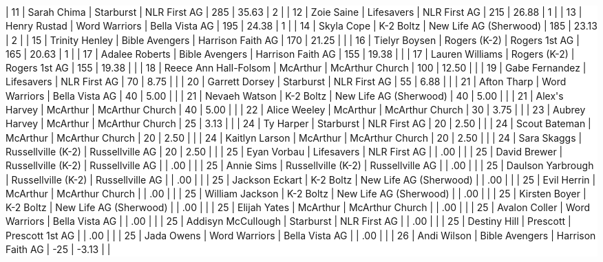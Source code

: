 |   11 | Sarah Chima           | Starburst          | NLR First AG           |   285 |  35.63 |    2 |
|   12 | Zoie Saine            | Lifesavers         | NLR First AG           |   215 |  26.88 |    1 |
|   13 | Henry Rustad          | Word Warriors      | Bella Vista AG         |   195 |  24.38 |    1 |
|   14 | Skyla Cope            | K-2 Boltz          | New Life AG (Sherwood) |   185 |  23.13 |    2 |
|   15 | Trinity Henley        | Bible Avengers     | Harrison Faith AG      |   170 |  21.25 |      |
|   16 | Tielyr Boysen         | Rogers (K-2)       | Rogers 1st AG          |   165 |  20.63 |    1 |
|   17 | Adalee Roberts        | Bible Avengers     | Harrison Faith AG      |   155 |  19.38 |      |
|   17 | Lauren Williams       | Rogers (K-2)       | Rogers 1st AG          |   155 |  19.38 |      |
|   18 | Reece Ann Hall-Folsom | McArthur           | McArthur Church        |   100 |  12.50 |      |
|   19 | Gabe Fernandez        | Lifesavers         | NLR First AG           |    70 |   8.75 |      |
|   20 | Garrett Dorsey        | Starburst          | NLR First AG           |    55 |   6.88 |      |
|   21 | Afton Tharp           | Word Warriors      | Bella Vista AG         |    40 |   5.00 |      |
|   21 | Nevaeh Watson         | K-2 Boltz          | New Life AG (Sherwood) |    40 |   5.00 |      |
|   21 | Alex's Harvey         | McArthur           | McArthur Church        |    40 |   5.00 |      |
|   22 | Alice Weeley          | McArthur           | McArthur Church        |    30 |   3.75 |      |
|   23 | Aubrey Harvey         | McArthur           | McArthur Church        |    25 |   3.13 |      |
|   24 | Ty Harper             | Starburst          | NLR First AG           |    20 |   2.50 |      |
|   24 | Scout Bateman         | McArthur           | McArthur Church        |    20 |   2.50 |      |
|   24 | Kaitlyn Larson        | McArthur           | McArthur Church        |    20 |   2.50 |      |
|   24 | Sara Skaggs           | Russellville (K-2) | Russellville AG        |    20 |   2.50 |      |
|   25 | Eyan Vorbau           | Lifesavers         | NLR First AG           |       |    .00 |      |
|   25 | David Brewer          | Russellville (K-2) | Russellville AG        |       |    .00 |      |
|   25 | Annie Sims            | Russellville (K-2) | Russellville AG        |       |    .00 |      |
|   25 | Daulson Yarbrough     | Russellville (K-2) | Russellville AG        |       |    .00 |      |
|   25 | Jackson Eckart        | K-2 Boltz          | New Life AG (Sherwood) |       |    .00 |      |
|   25 | Evil Herrin           | McArthur           | McArthur Church        |       |    .00 |      |
|   25 | William Jackson       | K-2 Boltz          | New Life AG (Sherwood) |       |    .00 |      |
|   25 | Kirsten Boyer         | K-2 Boltz          | New Life AG (Sherwood) |       |    .00 |      |
|   25 | Elijah Yates          | McArthur           | McArthur Church        |       |    .00 |      |
|   25 | Avalon Coller         | Word Warriors      | Bella Vista AG         |       |    .00 |      |
|   25 | Addisyn McCullough    | Starburst          | NLR First AG           |       |    .00 |      |
|   25 | Destiny Hill          | Prescott           | Prescott 1st AG        |       |    .00 |      |
|   25 | Jada Owens            | Word Warriors      | Bella Vista AG         |       |    .00 |      |
|   26 | Andi Wilson           | Bible Avengers     | Harrison Faith AG      |   -25 |  -3.13 |      |
